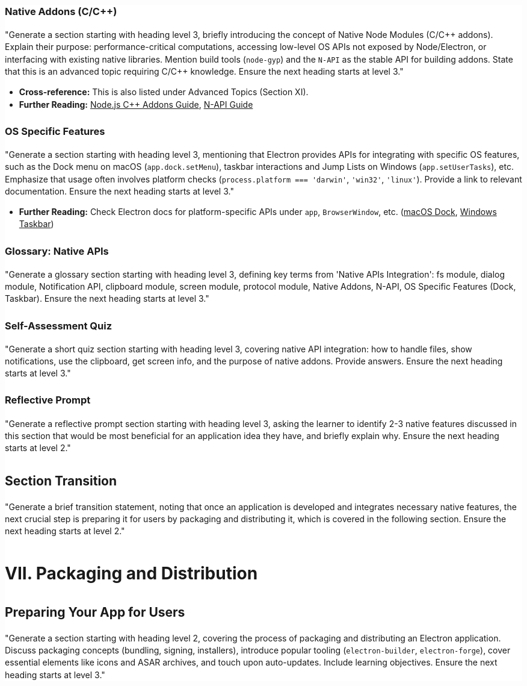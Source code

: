 ### Native Addons (C/C++)
"<prompt>Generate a section starting with heading level 3, briefly introducing the concept of Native Node Modules (C/C++ addons). Explain their purpose: performance-critical computations, accessing low-level OS APIs not exposed by Node/Electron, or interfacing with existing native libraries. Mention build tools (`node-gyp`) and the `N-API` as the stable API for building addons. State that this is an advanced topic requiring C/C++ knowledge. Ensure the next heading starts at level 3.</prompt>"
*   **Cross-reference:** This is also listed under Advanced Topics (Section XI).
*   **Further Reading:** [Node.js C++ Addons Guide](https://nodejs.org/api/addons.html), [N-API Guide](https://nodejs.org/api/n-api.html)

### OS Specific Features
"<prompt>Generate a section starting with heading level 3, mentioning that Electron provides APIs for integrating with specific OS features, such as the Dock menu on macOS (`app.dock.setMenu`), taskbar interactions and Jump Lists on Windows (`app.setUserTasks`), etc. Emphasize that usage often involves platform checks (`process.platform === 'darwin'`, `'win32'`, `'linux'`). Provide a link to relevant documentation. Ensure the next heading starts at level 3.</prompt>"
*   **Further Reading:** Check Electron docs for platform-specific APIs under `app`, `BrowserWindow`, etc. ([macOS Dock](https://www.electronjs.org/docs/latest/api/app#appdock-macos), [Windows Taskbar](https://www.electronjs.org/docs/latest/api/app#appsetusertasks-tasks-windows))

### Glossary: Native APIs
"<prompt>Generate a glossary section starting with heading level 3, defining key terms from 'Native APIs Integration': fs module, dialog module, Notification API, clipboard module, screen module, protocol module, Native Addons, N-API, OS Specific Features (Dock, Taskbar). Ensure the next heading starts at level 3.</prompt>"

### Self-Assessment Quiz
"<prompt>Generate a short quiz section starting with heading level 3, covering native API integration: how to handle files, show notifications, use the clipboard, get screen info, and the purpose of native addons. Provide answers. Ensure the next heading starts at level 3.</prompt>"

### Reflective Prompt
"<prompt>Generate a reflective prompt section starting with heading level 3, asking the learner to identify 2-3 native features discussed in this section that would be most beneficial for an application idea they have, and briefly explain why. Ensure the next heading starts at level 2.</prompt>"

## Section Transition
"<prompt>Generate a brief transition statement, noting that once an application is developed and integrates necessary native features, the next crucial step is preparing it for users by packaging and distributing it, which is covered in the following section. Ensure the next heading starts at level 2.</prompt>"

# VII. Packaging and Distribution

## Preparing Your App for Users
"<prompt>Generate a section starting with heading level 2, covering the process of packaging and distributing an Electron application. Discuss packaging concepts (bundling, signing, installers), introduce popular tooling (`electron-builder`, `electron-forge`), cover essential elements like icons and ASAR archives, and touch upon auto-updates. Include learning objectives. Ensure the next heading starts at level 3.</prompt>"
